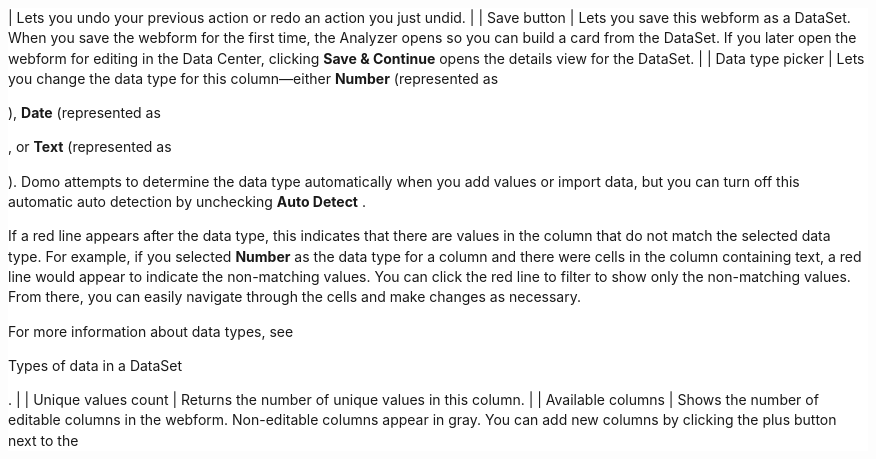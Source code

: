   |
 Lets you undo your previous action or redo an action you just undid.
  |
|
 Save button
  |
 Lets you save this webform as a DataSet. When you save the webform for the first time, the Analyzer opens so you can build a card from the DataSet. If you later open the webform for editing in the Data Center, clicking
 **Save & Continue**
 opens the details view for the DataSet.
  |
|
 Data type picker
  |
 Lets you change the data type for this column—either
 **Number**
 (represented as

),
 **Date**
 (represented as

, or
 **Text**
 (represented as

). Domo attempts to determine the data type automatically when you add values or import data, but you can turn off this automatic auto detection by unchecking
 **Auto Detect**
 .


 If a red line appears after the data type, this indicates that there are values in the column that do not match the selected data type. For example, if you selected
 **Number**
 as the data type for a column and there were cells in the column containing text, a red line would appear to indicate the non-matching values. You can click the red line to filter to show only the non-matching values. From there, you can easily navigate through the cells and make changes as necessary.


 For more information about data types, see

Types of data in a DataSet

.
  |
|
 Unique values count
  |
 Returns the number of unique values in this column.
  |
|
 Available columns
  |
 Shows the number of editable columns in the webform. Non-editable columns appear in gray. You can add new columns by clicking the plus button next to the